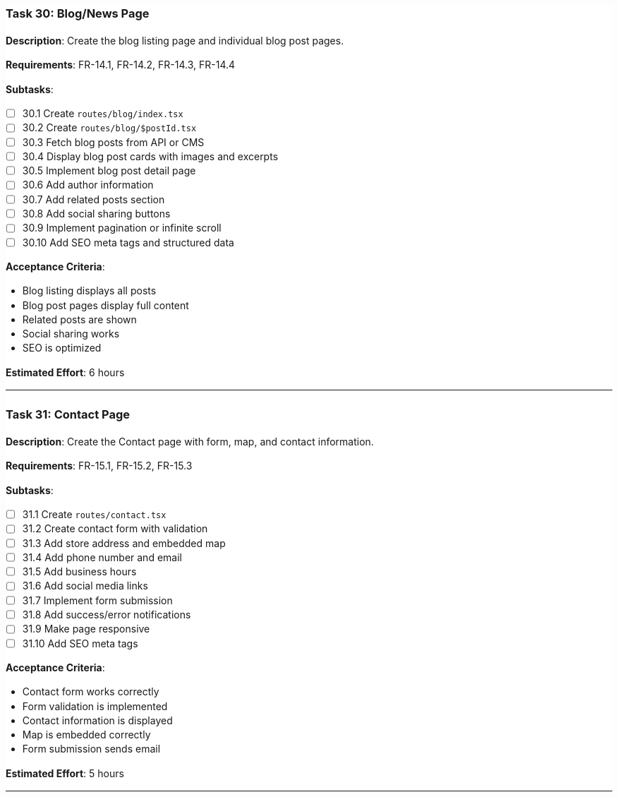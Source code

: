 ### Task 30: Blog/News Page

**Description**: Create the blog listing page and individual blog post pages.

**Requirements**: FR-14.1, FR-14.2, FR-14.3, FR-14.4

**Subtasks**:
- [ ] 30.1 Create `routes/blog/index.tsx`
- [ ] 30.2 Create `routes/blog/$postId.tsx`
- [ ] 30.3 Fetch blog posts from API or CMS
- [ ] 30.4 Display blog post cards with images and excerpts
- [ ] 30.5 Implement blog post detail page
- [ ] 30.6 Add author information
- [ ] 30.7 Add related posts section
- [ ] 30.8 Add social sharing buttons
- [ ] 30.9 Implement pagination or infinite scroll
- [ ] 30.10 Add SEO meta tags and structured data

**Acceptance Criteria**:
- Blog listing displays all posts
- Blog post pages display full content
- Related posts are shown
- Social sharing works
- SEO is optimized

**Estimated Effort**: 6 hours

---

### Task 31: Contact Page

**Description**: Create the Contact page with form, map, and contact information.

**Requirements**: FR-15.1, FR-15.2, FR-15.3

**Subtasks**:
- [ ] 31.1 Create `routes/contact.tsx`
- [ ] 31.2 Create contact form with validation
- [ ] 31.3 Add store address and embedded map
- [ ] 31.4 Add phone number and email
- [ ] 31.5 Add business hours
- [ ] 31.6 Add social media links
- [ ] 31.7 Implement form submission
- [ ] 31.8 Add success/error notifications
- [ ] 31.9 Make page responsive
- [ ] 31.10 Add SEO meta tags

**Acceptance Criteria**:
- Contact form works correctly
- Form validation is implemented
- Contact information is displayed
- Map is embedded correctly
- Form submission sends email

**Estimated Effort**: 5 hours

---